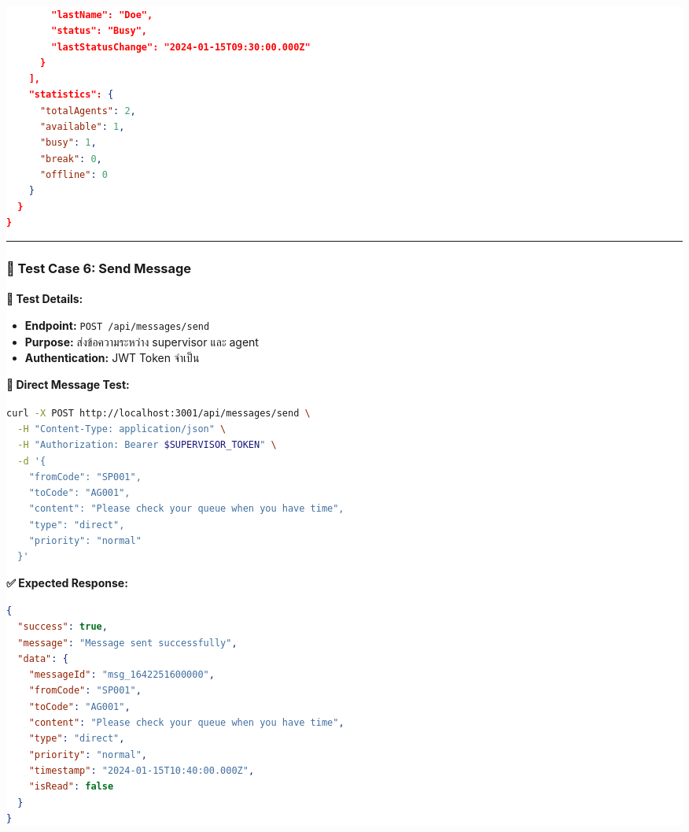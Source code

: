 ```json
        "lastName": "Doe", 
        "status": "Busy",
        "lastStatusChange": "2024-01-15T09:30:00.000Z"
      }
    ],
    "statistics": {
      "totalAgents": 2,
      "available": 1,
      "busy": 1,
      "break": 0,
      "offline": 0
    }
  }
}
```

---

### **🧪 Test Case 6: Send Message**

**📝 Test Details:**
- **Endpoint:** `POST /api/messages/send`
- **Purpose:** ส่งข้อความระหว่าง supervisor และ agent
- **Authentication:** JWT Token จำเป็น

**🔧 Direct Message Test:**
```bash
curl -X POST http://localhost:3001/api/messages/send \
  -H "Content-Type: application/json" \
  -H "Authorization: Bearer $SUPERVISOR_TOKEN" \
  -d '{
    "fromCode": "SP001",
    "toCode": "AG001",
    "content": "Please check your queue when you have time",
    "type": "direct",
    "priority": "normal"
  }'
```

**✅ Expected Response:**
```json
{
  "success": true,
  "message": "Message sent successfully",
  "data": {
    "messageId": "msg_1642251600000",
    "fromCode": "SP001",
    "toCode": "AG001", 
    "content": "Please check your queue when you have time",
    "type": "direct",
    "priority": "normal",
    "timestamp": "2024-01-15T10:40:00.000Z",
    "isRead": false
  }
}
```
